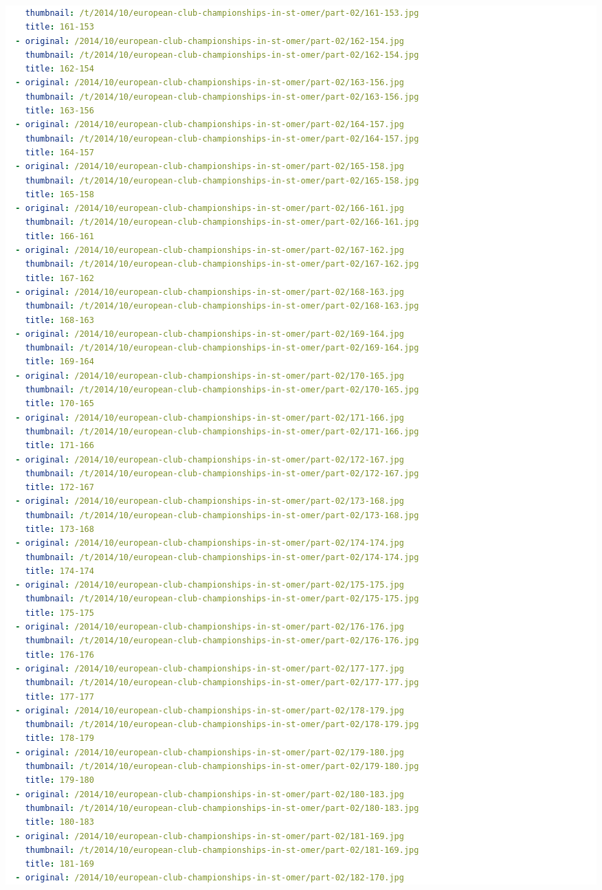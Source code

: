 ```yaml
    thumbnail: /t/2014/10/european-club-championships-in-st-omer/part-02/161-153.jpg
    title: 161-153
  - original: /2014/10/european-club-championships-in-st-omer/part-02/162-154.jpg
    thumbnail: /t/2014/10/european-club-championships-in-st-omer/part-02/162-154.jpg
    title: 162-154
  - original: /2014/10/european-club-championships-in-st-omer/part-02/163-156.jpg
    thumbnail: /t/2014/10/european-club-championships-in-st-omer/part-02/163-156.jpg
    title: 163-156
  - original: /2014/10/european-club-championships-in-st-omer/part-02/164-157.jpg
    thumbnail: /t/2014/10/european-club-championships-in-st-omer/part-02/164-157.jpg
    title: 164-157
  - original: /2014/10/european-club-championships-in-st-omer/part-02/165-158.jpg
    thumbnail: /t/2014/10/european-club-championships-in-st-omer/part-02/165-158.jpg
    title: 165-158
  - original: /2014/10/european-club-championships-in-st-omer/part-02/166-161.jpg
    thumbnail: /t/2014/10/european-club-championships-in-st-omer/part-02/166-161.jpg
    title: 166-161
  - original: /2014/10/european-club-championships-in-st-omer/part-02/167-162.jpg
    thumbnail: /t/2014/10/european-club-championships-in-st-omer/part-02/167-162.jpg
    title: 167-162
  - original: /2014/10/european-club-championships-in-st-omer/part-02/168-163.jpg
    thumbnail: /t/2014/10/european-club-championships-in-st-omer/part-02/168-163.jpg
    title: 168-163
  - original: /2014/10/european-club-championships-in-st-omer/part-02/169-164.jpg
    thumbnail: /t/2014/10/european-club-championships-in-st-omer/part-02/169-164.jpg
    title: 169-164
  - original: /2014/10/european-club-championships-in-st-omer/part-02/170-165.jpg
    thumbnail: /t/2014/10/european-club-championships-in-st-omer/part-02/170-165.jpg
    title: 170-165
  - original: /2014/10/european-club-championships-in-st-omer/part-02/171-166.jpg
    thumbnail: /t/2014/10/european-club-championships-in-st-omer/part-02/171-166.jpg
    title: 171-166
  - original: /2014/10/european-club-championships-in-st-omer/part-02/172-167.jpg
    thumbnail: /t/2014/10/european-club-championships-in-st-omer/part-02/172-167.jpg
    title: 172-167
  - original: /2014/10/european-club-championships-in-st-omer/part-02/173-168.jpg
    thumbnail: /t/2014/10/european-club-championships-in-st-omer/part-02/173-168.jpg
    title: 173-168
  - original: /2014/10/european-club-championships-in-st-omer/part-02/174-174.jpg
    thumbnail: /t/2014/10/european-club-championships-in-st-omer/part-02/174-174.jpg
    title: 174-174
  - original: /2014/10/european-club-championships-in-st-omer/part-02/175-175.jpg
    thumbnail: /t/2014/10/european-club-championships-in-st-omer/part-02/175-175.jpg
    title: 175-175
  - original: /2014/10/european-club-championships-in-st-omer/part-02/176-176.jpg
    thumbnail: /t/2014/10/european-club-championships-in-st-omer/part-02/176-176.jpg
    title: 176-176
  - original: /2014/10/european-club-championships-in-st-omer/part-02/177-177.jpg
    thumbnail: /t/2014/10/european-club-championships-in-st-omer/part-02/177-177.jpg
    title: 177-177
  - original: /2014/10/european-club-championships-in-st-omer/part-02/178-179.jpg
    thumbnail: /t/2014/10/european-club-championships-in-st-omer/part-02/178-179.jpg
    title: 178-179
  - original: /2014/10/european-club-championships-in-st-omer/part-02/179-180.jpg
    thumbnail: /t/2014/10/european-club-championships-in-st-omer/part-02/179-180.jpg
    title: 179-180
  - original: /2014/10/european-club-championships-in-st-omer/part-02/180-183.jpg
    thumbnail: /t/2014/10/european-club-championships-in-st-omer/part-02/180-183.jpg
    title: 180-183
  - original: /2014/10/european-club-championships-in-st-omer/part-02/181-169.jpg
    thumbnail: /t/2014/10/european-club-championships-in-st-omer/part-02/181-169.jpg
    title: 181-169
  - original: /2014/10/european-club-championships-in-st-omer/part-02/182-170.jpg
```